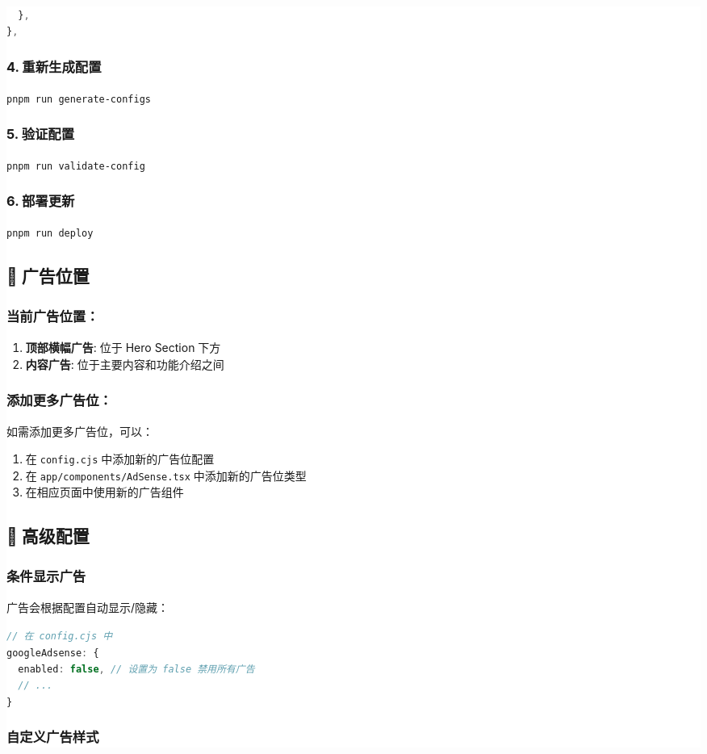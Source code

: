 ```javascript
  },
},
```

### 4. 重新生成配置

```bash
pnpm run generate-configs
```

### 5. 验证配置

```bash
pnpm run validate-config
```

### 6. 部署更新

```bash
pnpm run deploy
```

## 🎨 广告位置

### 当前广告位置：

1. **顶部横幅广告**: 位于 Hero Section 下方
2. **内容广告**: 位于主要内容和功能介绍之间

### 添加更多广告位：

如需添加更多广告位，可以：

1. 在 `config.cjs` 中添加新的广告位配置
2. 在 `app/components/AdSense.tsx` 中添加新的广告位类型
3. 在相应页面中使用新的广告组件

## 🔧 高级配置

### 条件显示广告

广告会根据配置自动显示/隐藏：

```typescript
// 在 config.cjs 中
googleAdsense: {
  enabled: false, // 设置为 false 禁用所有广告
  // ...
}
```

### 自定义广告样式
